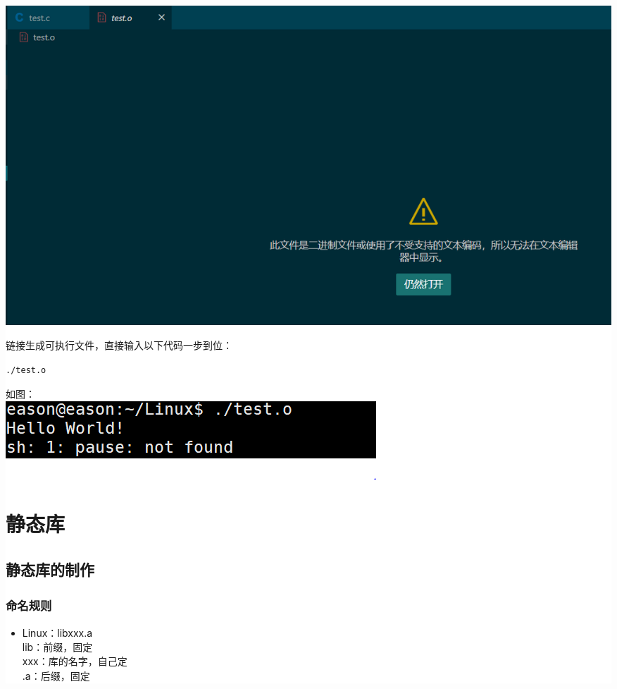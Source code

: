 ![输入图片说明](../image/testo.PNG)   

链接生成可执行文件，直接输入以下代码一步到位：
```shell
./test.o
```
如图：   
![输入图片说明](../image/test.PNG) 


# 静态库  


## 静态库的制作
     

### 命名规则
- Linux：libxxx.a   
lib：前缀，固定   
xxx：库的名字，自己定   
.a：后缀，固定   
   